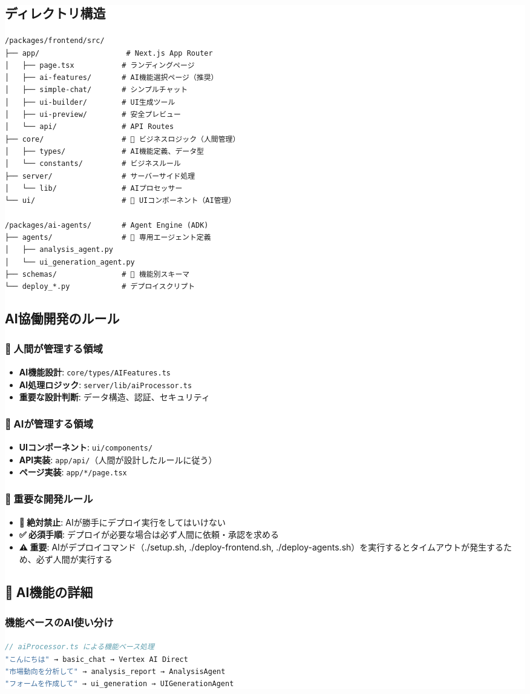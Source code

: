 ## ディレクトリ構造

```
/packages/frontend/src/
├── app/                    # Next.js App Router
│   ├── page.tsx           # ランディングページ
│   ├── ai-features/       # AI機能選択ページ（推奨）
│   ├── simple-chat/       # シンプルチャット
│   ├── ui-builder/        # UI生成ツール
│   ├── ui-preview/        # 安全プレビュー
│   └── api/               # API Routes
├── core/                  # 🔴 ビジネスロジック（人間管理）
│   ├── types/             # AI機能定義、データ型
│   └── constants/         # ビジネスルール
├── server/                # サーバーサイド処理
│   └── lib/               # AIプロセッサー
└── ui/                    # 🤖 UIコンポーネント（AI管理）

/packages/ai-agents/       # Agent Engine (ADK)
├── agents/                # 🔴 専用エージェント定義
│   ├── analysis_agent.py
│   └── ui_generation_agent.py
├── schemas/               # 🔴 機能別スキーマ
└── deploy_*.py            # デプロイスクリプト
```

## AI協働開発のルール

### 🔴 人間が管理する領域
- **AI機能設計**: `core/types/AIFeatures.ts`
- **AI処理ロジック**: `server/lib/aiProcessor.ts`
- **重要な設計判断**: データ構造、認証、セキュリティ

### 🤖 AIが管理する領域
- **UIコンポーネント**: `ui/components/`
- **API実装**: `app/api/`（人間が設計したルールに従う）
- **ページ実装**: `app/*/page.tsx`

### 🚨 重要な開発ルール
- **🔴 絶対禁止**: AIが勝手にデプロイ実行をしてはいけない
- **✅ 必須手順**: デプロイが必要な場合は必ず人間に依頼・承認を求める
- **⚠️ 重要**: AIがデプロイコマンド（./setup.sh, ./deploy-frontend.sh, ./deploy-agents.sh）を実行するとタイムアウトが発生するため、必ず人間が実行する

## 🤖 AI機能の詳細

### 機能ベースのAI使い分け
```typescript
// aiProcessor.ts による機能ベース処理
"こんにちは" → basic_chat → Vertex AI Direct
"市場動向を分析して" → analysis_report → AnalysisAgent
"フォームを作成して" → ui_generation → UIGenerationAgent
```
